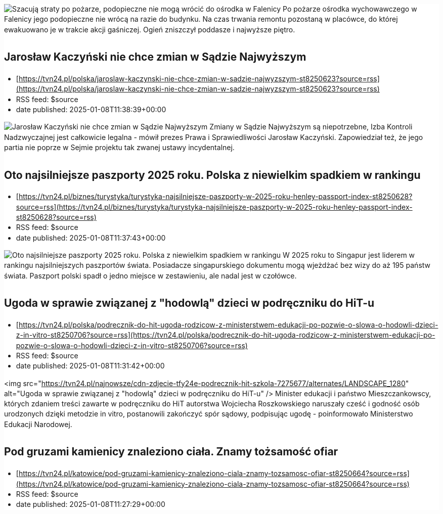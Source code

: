 <img src="https://tvn24.pl/najnowsze/cdn-zdjecie-1588958-pozar-w-okregowym-osrodku-wychowawczym-w-falenicy-przy-ul-jachowicza-ph8247537/alternates/LANDSCAPE_1280" alt="Szacują straty po pożarze, podopieczne nie mogą wrócić do ośrodka w Falenicy" />
    Po pożarze ośrodka wychowawczego w Falenicy jego podopieczne nie wrócą na razie do budynku. Na czas trwania remontu pozostaną w placówce, do której ewakuowano je w trakcie akcji gaśniczej. Ogień zniszczył poddasze i najwyższe piętro.

## Jarosław Kaczyński nie chce zmian w Sądzie Najwyższym
 - [https://tvn24.pl/polska/jaroslaw-kaczynski-nie-chce-zmian-w-sadzie-najwyzszym-st8250623?source=rss](https://tvn24.pl/polska/jaroslaw-kaczynski-nie-chce-zmian-w-sadzie-najwyzszym-st8250623?source=rss)
 - RSS feed: $source
 - date published: 2025-01-08T11:38:39+00:00

<img src="https://tvn24.pl/najnowsze/cdn-zdjecie-3520875-jaroslaw-kaczynski-ph8250689/alternates/LANDSCAPE_1280" alt="Jarosław Kaczyński nie chce zmian w Sądzie Najwyższym" />
    Zmiany w Sądzie Najwyższym są niepotrzebne, Izba Kontroli Nadzwyczajnej jest całkowicie legalna - mówił prezes Prawa i Sprawiedliwości Jarosław Kaczyński. Zapowiedział też, że jego partia nie poprze w Sejmie projektu tak zwanej ustawy incydentalnej.

## Oto najsilniejsze paszporty 2025 roku. Polska z niewielkim spadkiem w rankingu
 - [https://tvn24.pl/biznes/turystyka/turystyka-najsilniejsze-paszporty-w-2025-roku-henley-passport-index-st8250628?source=rss](https://tvn24.pl/biznes/turystyka/turystyka-najsilniejsze-paszporty-w-2025-roku-henley-passport-index-st8250628?source=rss)
 - RSS feed: $source
 - date published: 2025-01-08T11:37:43+00:00

<img src="https://tvn24.pl/najnowsze/cdn-zdjecie-4594262-polski-paszport-ph8250783/alternates/LANDSCAPE_1280" alt="Oto najsilniejsze paszporty 2025 roku. Polska z niewielkim spadkiem w rankingu" />
    W 2025 roku to Singapur jest liderem w rankingu najsilniejszych paszportów świata. Posiadacze singapurskiego dokumentu mogą wjeżdżać bez wizy do aż 195 państw świata. Paszport polski spadł o jedno miejsce w zestawieniu, ale nadal jest w czołówce.

## Ugoda w sprawie związanej z "hodowlą" dzieci w podręczniku do HiT-u
 - [https://tvn24.pl/polska/podrecznik-do-hit-ugoda-rodzicow-z-ministerstwem-edukacji-po-pozwie-o-slowa-o-hodowli-dzieci-z-in-vitro-st8250706?source=rss](https://tvn24.pl/polska/podrecznik-do-hit-ugoda-rodzicow-z-ministerstwem-edukacji-po-pozwie-o-slowa-o-hodowli-dzieci-z-in-vitro-st8250706?source=rss)
 - RSS feed: $source
 - date published: 2025-01-08T11:31:42+00:00

<img src="https://tvn24.pl/najnowsze/cdn-zdjecie-tfy24e-podrecznik-hit-szkola-7275677/alternates/LANDSCAPE_1280" alt="Ugoda w sprawie związanej z "hodowlą" dzieci w podręczniku do HiT-u" />
    Minister edukacji i państwo Mieszczankowscy, których zdaniem treści zawarte w podręczniku do HiT autorstwa Wojciecha Roszkowskiego naruszały cześć i godność osób urodzonych dzięki metodzie in vitro, postanowili zakończyć spór sądowy, podpisując ugodę - poinformowało Ministerstwo Edukacji Narodowej.

## Pod gruzami kamienicy znaleziono ciała. Znamy tożsamość ofiar
 - [https://tvn24.pl/katowice/pod-gruzami-kamienicy-znaleziono-ciala-znamy-tozsamosc-ofiar-st8250664?source=rss](https://tvn24.pl/katowice/pod-gruzami-kamienicy-znaleziono-ciala-znamy-tozsamosc-ofiar-st8250664?source=rss)
 - RSS feed: $source
 - date published: 2025-01-08T11:27:29+00:00
